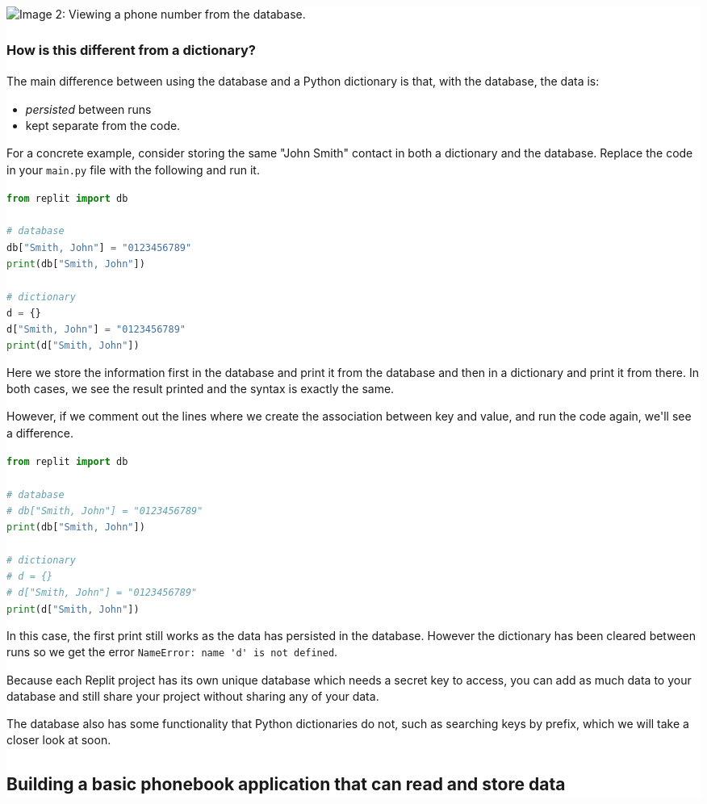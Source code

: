 ![**Image 2:** *Viewing a phone number from the database.*](https://replit-docs-images.bardia.repl.co/images/tutorials/11-database/11-02-print-number.png)

### How is this different from a dictionary?

The main difference between using the database and a Python dictionary is that, with the database, the data is:

* _persisted_ between runs
* kept separate from the code.

For a concrete example, consider storing the same "John Smith" contact in both a dictionary and the database. Replace the code in your `main.py` file with the following and run it.

```python
from replit import db 

# database
db["Smith, John"] = "0123456789"
print(db["Smith, John"])

# dictionary
d = {}
d["Smith, John"] = "0123456789"
print(d["Smith, John"])
```

Here we store the information first in the database and print it from the database and then in a dictionary and print it from there. In both cases, we see the result printed and the syntax is exactly the same.

However, if we comment out the lines where we create the association between key and value, and run the code again, we'll see a difference.

```python
from replit import db 

# database
# db["Smith, John"] = "0123456789"
print(db["Smith, John"])

# dictionary
# d = {}
# d["Smith, John"] = "0123456789"
print(d["Smith, John"])
```

In this case, the first print still works as the data has persisted in the database. However the dictionary has been cleared between runs so we get the error `NameError: name 'd' is not defined`.

Because each Replit project has its own unique database which needs a secret key to access, you can add as much data to your database and still share your project without sharing any of your data.

The database also has some functionality that Python dictionaries do not, such as searching keys by prefix, which we will take a closer look at soon.

## Building a basic phonebook application that can read and store data

